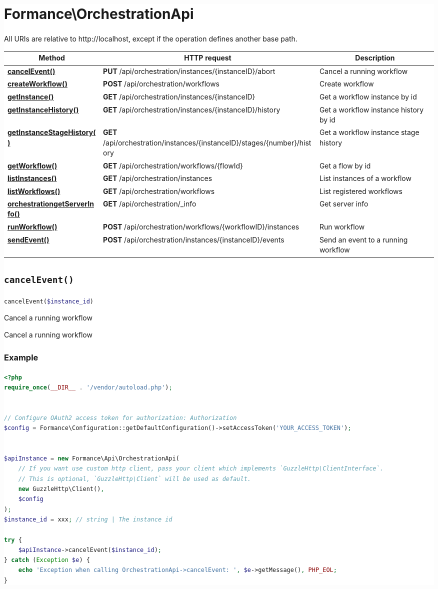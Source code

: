 # Formance\OrchestrationApi

All URIs are relative to http://localhost, except if the operation defines another base path.

| Method | HTTP request | Description |
| ------------- | ------------- | ------------- |
| [**cancelEvent()**](OrchestrationApi.md#cancelEvent) | **PUT** /api/orchestration/instances/{instanceID}/abort | Cancel a running workflow |
| [**createWorkflow()**](OrchestrationApi.md#createWorkflow) | **POST** /api/orchestration/workflows | Create workflow |
| [**getInstance()**](OrchestrationApi.md#getInstance) | **GET** /api/orchestration/instances/{instanceID} | Get a workflow instance by id |
| [**getInstanceHistory()**](OrchestrationApi.md#getInstanceHistory) | **GET** /api/orchestration/instances/{instanceID}/history | Get a workflow instance history by id |
| [**getInstanceStageHistory()**](OrchestrationApi.md#getInstanceStageHistory) | **GET** /api/orchestration/instances/{instanceID}/stages/{number}/history | Get a workflow instance stage history |
| [**getWorkflow()**](OrchestrationApi.md#getWorkflow) | **GET** /api/orchestration/workflows/{flowId} | Get a flow by id |
| [**listInstances()**](OrchestrationApi.md#listInstances) | **GET** /api/orchestration/instances | List instances of a workflow |
| [**listWorkflows()**](OrchestrationApi.md#listWorkflows) | **GET** /api/orchestration/workflows | List registered workflows |
| [**orchestrationgetServerInfo()**](OrchestrationApi.md#orchestrationgetServerInfo) | **GET** /api/orchestration/_info | Get server info |
| [**runWorkflow()**](OrchestrationApi.md#runWorkflow) | **POST** /api/orchestration/workflows/{workflowID}/instances | Run workflow |
| [**sendEvent()**](OrchestrationApi.md#sendEvent) | **POST** /api/orchestration/instances/{instanceID}/events | Send an event to a running workflow |


## `cancelEvent()`

```php
cancelEvent($instance_id)
```

Cancel a running workflow

Cancel a running workflow

### Example

```php
<?php
require_once(__DIR__ . '/vendor/autoload.php');


// Configure OAuth2 access token for authorization: Authorization
$config = Formance\Configuration::getDefaultConfiguration()->setAccessToken('YOUR_ACCESS_TOKEN');


$apiInstance = new Formance\Api\OrchestrationApi(
    // If you want use custom http client, pass your client which implements `GuzzleHttp\ClientInterface`.
    // This is optional, `GuzzleHttp\Client` will be used as default.
    new GuzzleHttp\Client(),
    $config
);
$instance_id = xxx; // string | The instance id

try {
    $apiInstance->cancelEvent($instance_id);
} catch (Exception $e) {
    echo 'Exception when calling OrchestrationApi->cancelEvent: ', $e->getMessage(), PHP_EOL;
}
```
